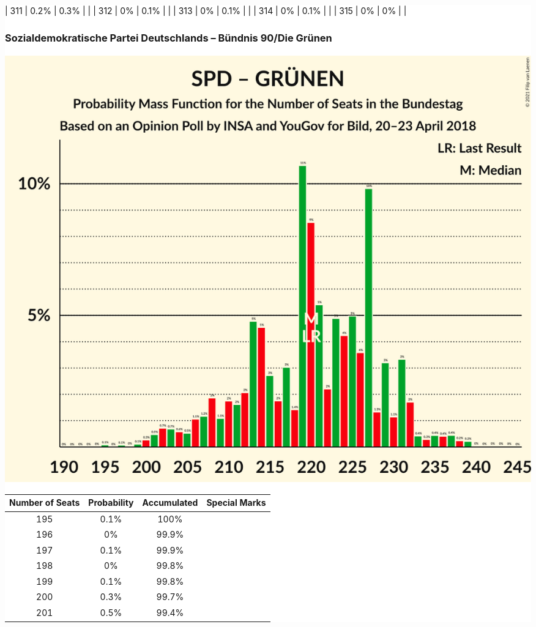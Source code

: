| 311 | 0.2% | 0.3% |  |
| 312 | 0% | 0.1% |  |
| 313 | 0% | 0.1% |  |
| 314 | 0% | 0.1% |  |
| 315 | 0% | 0% |  |

### Sozialdemokratische Partei Deutschlands – Bündnis 90/Die Grünen

![Graph with seats probability mass function not yet produced](2018-04-23-INSAandYouGov-coalitions-seats-pmf-spd–grünen.png "Seats Probability Mass Function")

| Number of Seats | Probability | Accumulated | Special Marks |
|:---------------:|:-----------:|:-----------:|:-------------:|
| 195 | 0.1% | 100% |  |
| 196 | 0% | 99.9% |  |
| 197 | 0.1% | 99.9% |  |
| 198 | 0% | 99.8% |  |
| 199 | 0.1% | 99.8% |  |
| 200 | 0.3% | 99.7% |  |
| 201 | 0.5% | 99.4% |  |